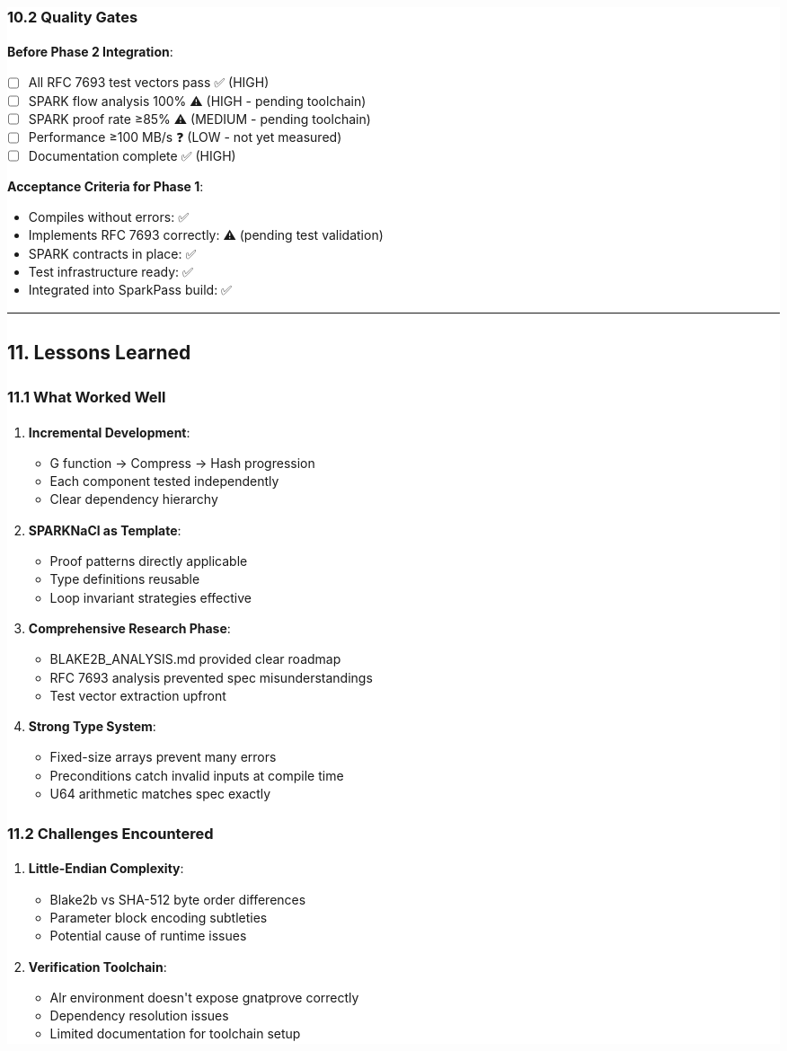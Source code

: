 ### 10.2 Quality Gates

**Before Phase 2 Integration**:
- [ ] All RFC 7693 test vectors pass ✅ (HIGH)
- [ ] SPARK flow analysis 100% ⚠️ (HIGH - pending toolchain)
- [ ] SPARK proof rate ≥85% ⚠️ (MEDIUM - pending toolchain)
- [ ] Performance ≥100 MB/s ❓ (LOW - not yet measured)
- [ ] Documentation complete ✅ (HIGH)

**Acceptance Criteria for Phase 1**:
- Compiles without errors: ✅
- Implements RFC 7693 correctly: ⚠️ (pending test validation)
- SPARK contracts in place: ✅
- Test infrastructure ready: ✅
- Integrated into SparkPass build: ✅

---

## 11. Lessons Learned

### 11.1 What Worked Well

1. **Incremental Development**:
   - G function → Compress → Hash progression
   - Each component tested independently
   - Clear dependency hierarchy

2. **SPARKNaCl as Template**:
   - Proof patterns directly applicable
   - Type definitions reusable
   - Loop invariant strategies effective

3. **Comprehensive Research Phase**:
   - BLAKE2B_ANALYSIS.md provided clear roadmap
   - RFC 7693 analysis prevented spec misunderstandings
   - Test vector extraction upfront

4. **Strong Type System**:
   - Fixed-size arrays prevent many errors
   - Preconditions catch invalid inputs at compile time
   - U64 arithmetic matches spec exactly

### 11.2 Challenges Encountered

1. **Little-Endian Complexity**:
   - Blake2b vs SHA-512 byte order differences
   - Parameter block encoding subtleties
   - Potential cause of runtime issues

2. **Verification Toolchain**:
   - Alr environment doesn't expose gnatprove correctly
   - Dependency resolution issues
   - Limited documentation for toolchain setup
